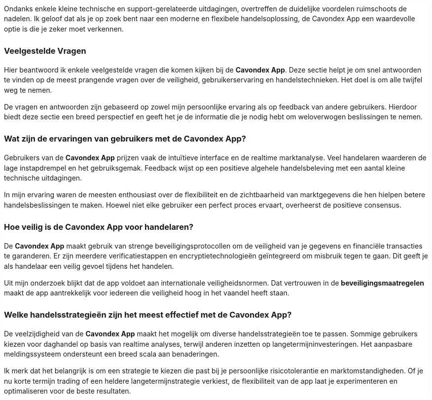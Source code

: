 Ondanks enkele kleine technische en support-gerelateerde uitdagingen, overtreffen de duidelijke voordelen ruimschoots de nadelen. Ik geloof dat als je op zoek bent naar een moderne en flexibele handelsoplossing, de Cavondex App een waardevolle optie is die je zeker moet verkennen.

### Veelgestelde Vragen  
Hier beantwoord ik enkele veelgestelde vragen die komen kijken bij de **Cavondex App**. Deze sectie helpt je om snel antwoorden te vinden op de meest prangende vragen over de veiligheid, gebruikerservaring en handelstechnieken. Het doel is om alle twijfel weg te nemen.  

De vragen en antwoorden zijn gebaseerd op zowel mijn persoonlijke ervaring als op feedback van andere gebruikers. Hierdoor biedt deze sectie een breed perspectief en geeft het je de informatie die je nodig hebt om weloverwogen beslissingen te nemen.

### Wat zijn de ervaringen van gebruikers met de Cavondex App?  
Gebruikers van de **Cavondex App** prijzen vaak de intuïtieve interface en de realtime marktanalyse. Veel handelaren waarderen de lage instapdrempel en het gebruiksgemak. Feedback wijst op een positieve algehele handelsbeleving met een aantal kleine technische uitdagingen.  

In mijn ervaring waren de meesten enthousiast over de flexibiliteit en de zichtbaarheid van marktgegevens die hen hielpen betere handelsbeslissingen te maken. Hoewel niet elke gebruiker een perfect proces ervaart, overheerst de positieve consensus.

### Hoe veilig is de Cavondex App voor handelaren?  
De **Cavondex App** maakt gebruik van strenge beveiligingsprotocollen om de veiligheid van je gegevens en financiële transacties te garanderen. Er zijn meerdere verificatiestappen en encryptietechnologieën geïntegreerd om misbruik tegen te gaan. Dit geeft je als handelaar een veilig gevoel tijdens het handelen.  

Uit mijn onderzoek blijkt dat de app voldoet aan internationale veiligheidsnormen. Dat vertrouwen in de **beveiligingsmaatregelen** maakt de app aantrekkelijk voor iedereen die veiligheid hoog in het vaandel heeft staan.

### Welke handelsstrategieën zijn het meest effectief met de Cavondex App?  
De veelzijdigheid van de **Cavondex App** maakt het mogelijk om diverse handelsstrategieën toe te passen. Sommige gebruikers kiezen voor daghandel op basis van realtime analyses, terwijl anderen inzetten op langetermijninvesteringen. Het aanpasbare meldingssysteem ondersteunt een breed scala aan benaderingen.  

Ik merk dat het belangrijk is om een strategie te kiezen die past bij je persoonlijke risicotolerantie en marktomstandigheden. Of je nu korte termijn trading of een heldere langetermijnstrategie verkiest, de flexibiliteit van de app laat je experimenteren en optimaliseren voor de beste resultaten.